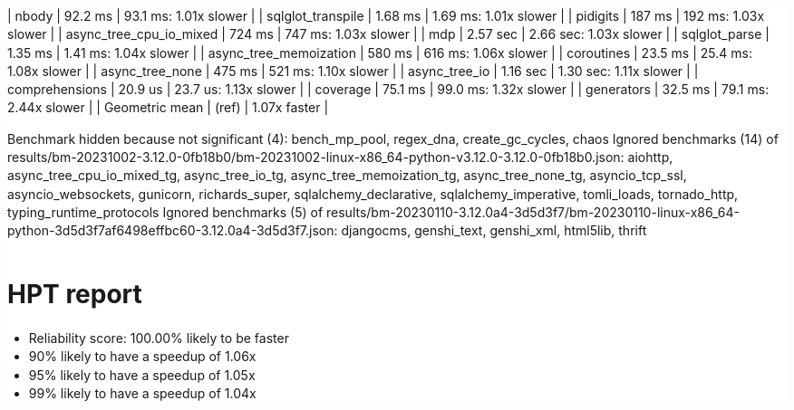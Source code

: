 | nbody                   | 92.2 ms                                                | 93.1 ms: 1.01x slower                                                 |
| sqlglot_transpile       | 1.68 ms                                                | 1.69 ms: 1.01x slower                                                 |
| pidigits                | 187 ms                                                 | 192 ms: 1.03x slower                                                  |
| async_tree_cpu_io_mixed | 724 ms                                                 | 747 ms: 1.03x slower                                                  |
| mdp                     | 2.57 sec                                               | 2.66 sec: 1.03x slower                                                |
| sqlglot_parse           | 1.35 ms                                                | 1.41 ms: 1.04x slower                                                 |
| async_tree_memoization  | 580 ms                                                 | 616 ms: 1.06x slower                                                  |
| coroutines              | 23.5 ms                                                | 25.4 ms: 1.08x slower                                                 |
| async_tree_none         | 475 ms                                                 | 521 ms: 1.10x slower                                                  |
| async_tree_io           | 1.16 sec                                               | 1.30 sec: 1.11x slower                                                |
| comprehensions          | 20.9 us                                                | 23.7 us: 1.13x slower                                                 |
| coverage                | 75.1 ms                                                | 99.0 ms: 1.32x slower                                                 |
| generators              | 32.5 ms                                                | 79.1 ms: 2.44x slower                                                 |
| Geometric mean          | (ref)                                                  | 1.07x faster                                                          |

Benchmark hidden because not significant (4): bench_mp_pool, regex_dna, create_gc_cycles, chaos
Ignored benchmarks (14) of results/bm-20231002-3.12.0-0fb18b0/bm-20231002-linux-x86_64-python-v3.12.0-3.12.0-0fb18b0.json: aiohttp, async_tree_cpu_io_mixed_tg, async_tree_io_tg, async_tree_memoization_tg, async_tree_none_tg, asyncio_tcp_ssl, asyncio_websockets, gunicorn, richards_super, sqlalchemy_declarative, sqlalchemy_imperative, tomli_loads, tornado_http, typing_runtime_protocols
Ignored benchmarks (5) of results/bm-20230110-3.12.0a4-3d5d3f7/bm-20230110-linux-x86_64-python-3d5d3f7af6498effbc60-3.12.0a4-3d5d3f7.json: djangocms, genshi_text, genshi_xml, html5lib, thrift


# HPT report

- Reliability score: 100.00% likely to be faster
- 90% likely to have a speedup of 1.06x
- 95% likely to have a speedup of 1.05x
- 99% likely to have a speedup of 1.04x

